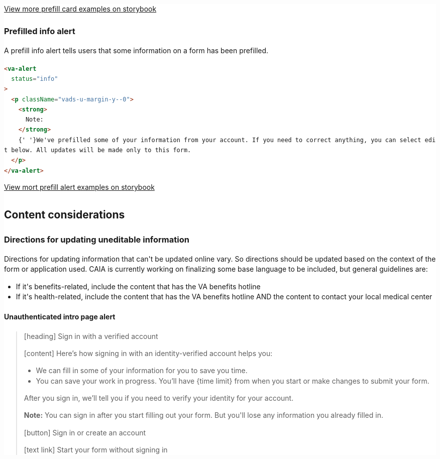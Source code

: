 [View more prefill card examples on storybook](https://design.va.gov/storybook/?path=/docs/patterns-components-card--docs)

### Prefilled info alert

A prefill info alert tells users that some information on a form has been prefilled.

``` html
<va-alert
  status="info"
>
  <p className="vads-u-margin-y--0">
    <strong>
      Note:
    </strong>
    {' '}We've prefilled some of your information from your account. If you need to correct anything, you can select edit below. All updates will be made only to this form.
  </p>
</va-alert>
```

[View mort prefill alert examples on storybook](https://design.va.gov/storybook/?path=/docs/patterns-components-prefill-alert--docs)


## Content considerations
### Directions for updating uneditable information
Directions for updating information that can't be updated online vary. So directions should be updated based on the context of the form or application used. CAIA is currently working on finalizing some base language to be included, but general guidelines are:
- If it's benefits-related, include the content that has the VA benefits hotline
- If it's health-related, include the content that has the VA benefits hotline AND the content to contact your local medical center

#### Unauthenticated intro page alert

> [heading] Sign in with a verified account
>
> [content] Here’s how signing in with an identity-verified account helps you:
> - We can fill in some of your information for you to save you time.
> - You can save your work in progress. You’ll have {time limit} from when you start or make changes to submit your form.
>
> After you sign in, we’ll tell you if you need to verify your identity for your account.
>
> **Note:** You can sign in after you start filling out your form. But you'll lose any information you already filled in.
>
> [button] Sign in or create an account
>
> [text link] Start your form without signing in

